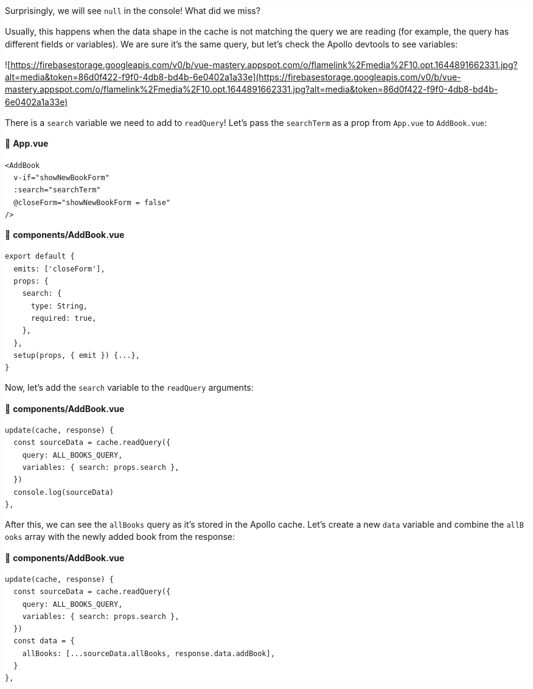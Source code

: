 
Surprisingly, we will see `null` in the console! What did we miss?

Usually, this happens when the data shape in the cache is not matching the query we are reading (for example, the query has different fields or variables). We are sure it’s the same query, but let’s check the Apollo devtools to see variables:

![https://firebasestorage.googleapis.com/v0/b/vue-mastery.appspot.com/o/flamelink%2Fmedia%2F10.opt.1644891662331.jpg?alt=media&token=86d0f422-f9f0-4db8-bd4b-6e0402a1a33e](https://firebasestorage.googleapis.com/v0/b/vue-mastery.appspot.com/o/flamelink%2Fmedia%2F10.opt.1644891662331.jpg?alt=media&token=86d0f422-f9f0-4db8-bd4b-6e0402a1a33e)

There is a `search` variable we need to add to `readQuery`! Let’s pass the `searchTerm` as a prop from `App.vue` to `AddBook.vue`:

📃 **App.vue**

    <AddBook
      v-if="showNewBookForm"
      :search="searchTerm"
      @closeForm="showNewBookForm = false"
    />
    

📃 **components/AddBook.vue**

    export default {
      emits: ['closeForm'],
      props: {
        search: {
          type: String,
          required: true,
        },
      },
      setup(props, { emit }) {...},
    }
    

Now, let’s add the `search` variable to the `readQuery` arguments:

📃 **components/AddBook.vue**

    update(cache, response) {
      const sourceData = cache.readQuery({
        query: ALL_BOOKS_QUERY,
        variables: { search: props.search },
      })
      console.log(sourceData)
    },
    

After this, we can see the `allBooks` query as it’s stored in the Apollo cache. Let’s create a new `data` variable and combine the `allBooks` array with the newly added book from the response:

📃 **components/AddBook.vue**

    update(cache, response) {
      const sourceData = cache.readQuery({
        query: ALL_BOOKS_QUERY,
        variables: { search: props.search },
      })
      const data = {
        allBooks: [...sourceData.allBooks, response.data.addBook],
      }
    },
    
